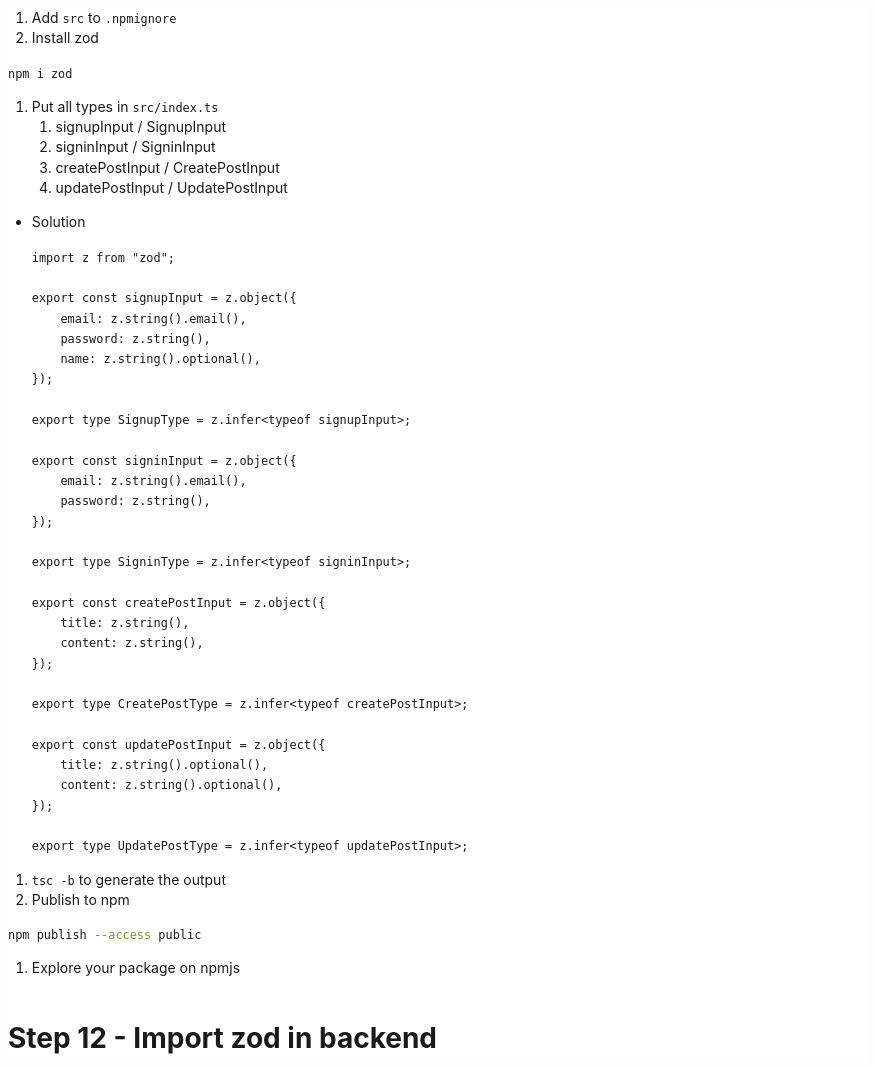 1. Add `src` to `.npmignore`
2. Install zod

```bash
npm i zod
```

1. Put all types in `src/index.ts`
    1. signupInput / SignupInput
    2. signinInput / SigninInput
    3. createPostInput / CreatePostInput
    4. updatePostInput / UpdatePostInput
- Solution
    
    ```tsx
    import z from "zod";
    
    export const signupInput = z.object({
        email: z.string().email(),
        password: z.string(),
        name: z.string().optional(),
    });
    
    export type SignupType = z.infer<typeof signupInput>;
    
    export const signinInput = z.object({
        email: z.string().email(),
        password: z.string(),
    });
    
    export type SigninType = z.infer<typeof signinInput>;
    
    export const createPostInput = z.object({
        title: z.string(),
        content: z.string(),
    });
    
    export type CreatePostType = z.infer<typeof createPostInput>;
    
    export const updatePostInput = z.object({
        title: z.string().optional(),
        content: z.string().optional(),
    });
    
    export type UpdatePostType = z.infer<typeof updatePostInput>;
    ```
    
1. `tsc -b` to generate the output
2. Publish to npm

```bash
npm publish --access public
```

1. Explore your package on npmjs

# **Step 12 - Import zod in backend**
